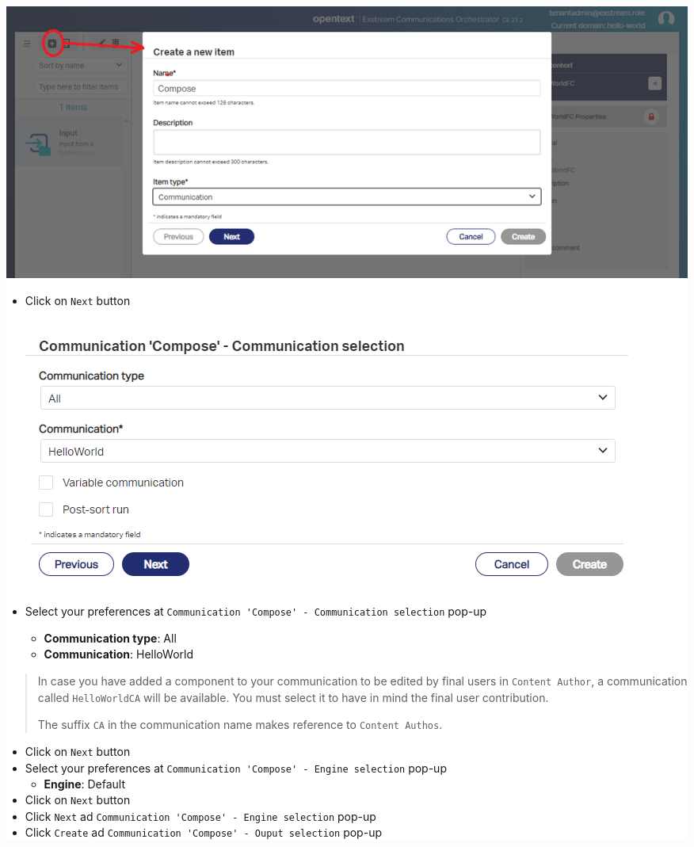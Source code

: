    ![Exstream communications orchestrator- Input item](../images/2023-08-16-hello-world-with-exstream-3rd-part/06-new-communication.png)	 

 - Click on `Next` button

   ![Communication 'Compose' - Communication selection](../images/2023-08-16-hello-world-with-exstream-3rd-part/07-communication-compose-communication-selection.png)	
 
 - Select your preferences at `Communication 'Compose' - Communication selection` pop-up
    - **Communication type**: All
    - **Communication**: HelloWorld

> In case you have added a component to your communication to be edited by final 
> users in `Content Author`, a	communication called `HelloWorldCA` will be available.
> You must select it to have in mind the final user contribution.
>
> The suffix `CA` in the communication name makes reference to `Content Authos`.

 - Click on `Next` button
 - Select your preferences at `Communication 'Compose' - Engine selection` pop-up 
    - **Engine**: Default
 - Click on `Next` button	
 - Click `Next` ad `Communication 'Compose' - Engine selection` pop-up  
 - Click `Create` ad `Communication 'Compose' - Ouput selection` pop-up 
 
